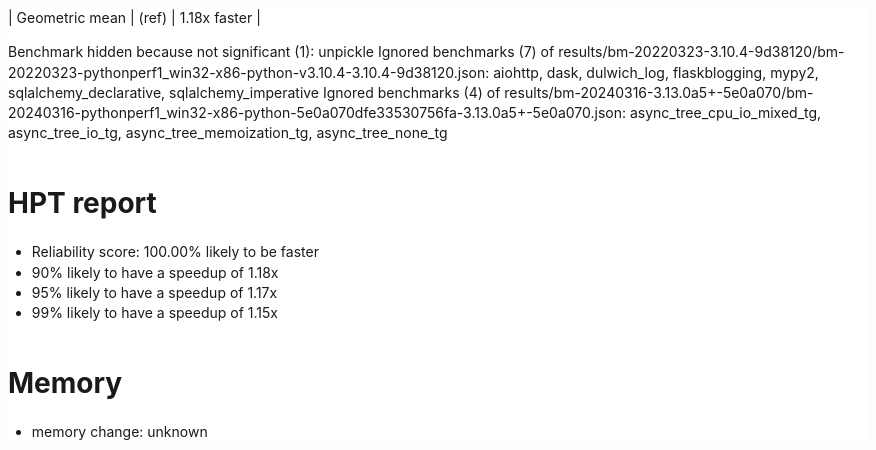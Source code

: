 | Geometric mean           | (ref)                                                           | 1.18x faster                                                                    |

Benchmark hidden because not significant (1): unpickle
Ignored benchmarks (7) of results/bm-20220323-3.10.4-9d38120/bm-20220323-pythonperf1_win32-x86-python-v3.10.4-3.10.4-9d38120.json: aiohttp, dask, dulwich_log, flaskblogging, mypy2, sqlalchemy_declarative, sqlalchemy_imperative
Ignored benchmarks (4) of results/bm-20240316-3.13.0a5+-5e0a070/bm-20240316-pythonperf1_win32-x86-python-5e0a070dfe33530756fa-3.13.0a5+-5e0a070.json: async_tree_cpu_io_mixed_tg, async_tree_io_tg, async_tree_memoization_tg, async_tree_none_tg


# HPT report

- Reliability score: 100.00% likely to be faster
- 90% likely to have a speedup of 1.18x
- 95% likely to have a speedup of 1.17x
- 99% likely to have a speedup of 1.15x


# Memory

- memory change: unknown